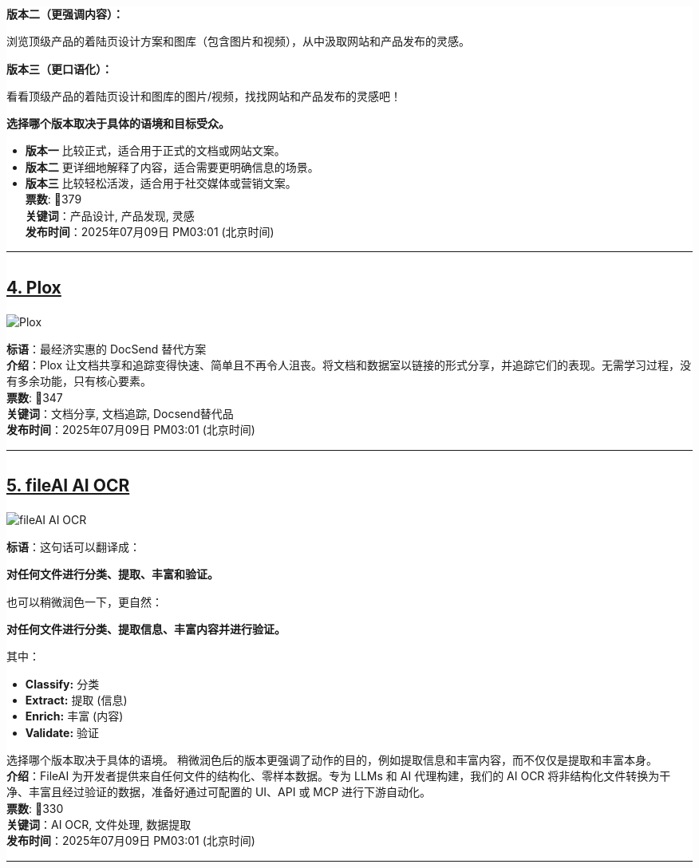 **版本二（更强调内容）：**

浏览顶级产品的着陆页设计方案和图库（包含图片和视频），从中汲取网站和产品发布的灵感。

**版本三（更口语化）：**

看看顶级产品的着陆页设计和图库的图片/视频，找找网站和产品发布的灵感吧！

**选择哪个版本取决于具体的语境和目标受众。**

*   **版本一** 比较正式，适合用于正式的文档或网站文案。
*   **版本二** 更详细地解释了内容，适合需要更明确信息的场景。
*   **版本三** 比较轻松活泼，适合用于社交媒体或营销文案。  
**票数**: 🔺379  
**关键词**：产品设计, 产品发现, 灵感  
**发布时间**：2025年07月09日 PM03:01 (北京时间)  

---

## [4. Plox](https://www.producthunt.com/products/plox?utm_campaign=producthunt-api&utm_medium=api-v2&utm_source=Application%3A+DailyHunter+%28ID%3A+140760%29)  
![Plox](https://ph-files.imgix.net/c5d4b68b-5bc9-48b8-b9c9-9297c8ddecc9.jpeg?auto=format&fit=crop&frame=1&h=512&w=1024)  

**标语**：最经济实惠的 DocSend 替代方案  
**介绍**：Plox 让文档共享和追踪变得快速、简单且不再令人沮丧。将文档和数据室以链接的形式分享，并追踪它们的表现。无需学习过程，没有多余功能，只有核心要素。  
**票数**: 🔺347  
**关键词**：文档分享, 文档追踪, Docsend替代品  
**发布时间**：2025年07月09日 PM03:01 (北京时间)  

---

## [5. fileAI AI OCR](https://www.producthunt.com/products/fileai-ai-ocr?utm_campaign=producthunt-api&utm_medium=api-v2&utm_source=Application%3A+DailyHunter+%28ID%3A+140760%29)  
![fileAI AI OCR](https://ph-files.imgix.net/8e4f8520-8f25-4a58-b04d-0ba309f4b009.png?auto=format&fit=crop&frame=1&h=512&w=1024)  

**标语**：这句话可以翻译成：

**对任何文件进行分类、提取、丰富和验证。**

也可以稍微润色一下，更自然：

**对任何文件进行分类、提取信息、丰富内容并进行验证。**

其中：

*   **Classify:** 分类
*   **Extract:** 提取 (信息)
*   **Enrich:** 丰富 (内容)
*   **Validate:** 验证

选择哪个版本取决于具体的语境。 稍微润色后的版本更强调了动作的目的，例如提取信息和丰富内容，而不仅仅是提取和丰富本身。  
**介绍**：FileAI 为开发者提供来自任何文件的结构化、零样本数据。专为 LLMs 和 AI 代理构建，我们的 AI OCR 将非结构化文件转换为干净、丰富且经过验证的数据，准备好通过可配置的 UI、API 或 MCP 进行下游自动化。  
**票数**: 🔺330  
**关键词**：AI OCR, 文件处理, 数据提取  
**发布时间**：2025年07月09日 PM03:01 (北京时间)  

---